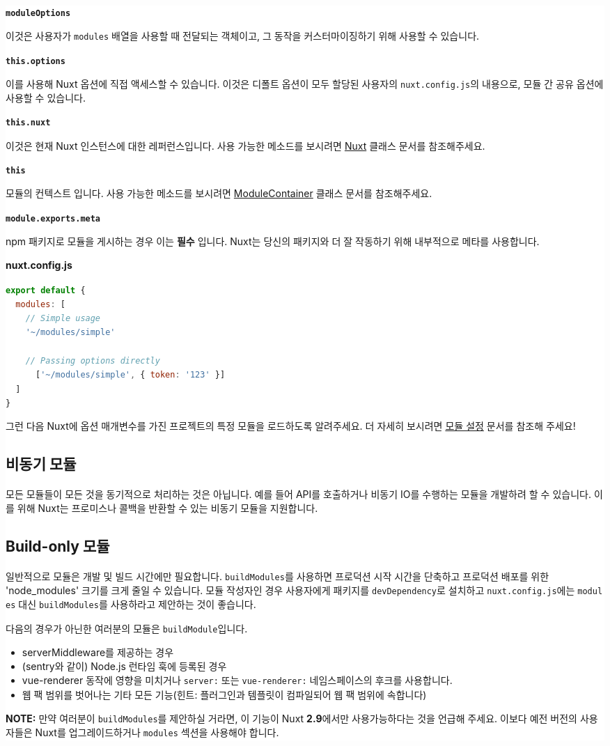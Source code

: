 **`moduleOptions`**

이것은 사용자가 `modules` 배열을 사용할 때 전달되는 객체이고, 그 동작을 커스터마이징하기 위해 사용할 수 있습니다.

**`this.options`**

이를 사용해 Nuxt 옵션에 직접 액세스할 수 있습니다. 이것은 디폴트 옵션이 모두 할당된 사용자의 `nuxt.config.js`의 내용으로, 모듈 간 공유 옵션에 사용할 수 있습니다.

**`this.nuxt`**

이것은 현재 Nuxt 인스턴스에 대한 레퍼런스입니다. 사용 가능한 메소드를 보시려면 [Nuxt](/api/internals-nuxt) 클래스 문서를 참조해주세요.

**`this`**

모듈의 컨텍스트 입니다. 사용 가능한 메소드를 보시려면 [ModuleContainer](/api/internals-module-container) 클래스 문서를 참조해주세요.

**`module.exports.meta`**

npm 패키지로 모듈을 게시하는 경우 이는 **필수** 입니다. Nuxt는 당신의 패키지와 더 잘 작동하기 위해 내부적으로 메타를 사용합니다.

**nuxt.config.js**

```js
export default {
  modules: [
    // Simple usage
    '~/modules/simple'

    // Passing options directly
      ['~/modules/simple', { token: '123' }]
  ]
}
```
그런 다음 Nuxt에 옵션 매개변수를 가진 프로젝트의 특정 모듈을 로드하도록 알려주세요.
더 자세히 보시려면 [모듈 설정](/api/configuration-modules) 문서를 참조해 주세요!

## 비동기 모듈

모든 모듈들이 모든 것을 동기적으로 처리하는 것은 아닙니다. 예를 들어 API를 호출하거나 비동기 IO를 수행하는 모듈을 개발하려 할 수 있습니다. 이를 위해 Nuxt는 프로미스나 콜백을 반환할 수 있는 비동기 모듈을 지원합니다.

## Build-only 모듈

일반적으로 모듈은 개발 및 빌드 시간에만 필요합니다. `buildModules`를 사용하면 프로덕션 시작 시간을 단축하고 프로덕션 배포를 위한 'node_modules' 크기를 크게 줄일 수 있습니다. 모듈 작성자인 경우 사용자에게 패키지를 `devDependency`로 설치하고 `nuxt.config.js`에는 `modules` 대신 `buildModules`를 사용하라고 제안하는 것이 좋습니다.

다음의 경우가 아닌한 여러분의 모듈은 `buildModule`입니다.
- serverMiddleware를 제공하는 경우
- (sentry와 같이) Node.js 런타임 훅에 등록된 경우
- vue-renderer 동작에 영향을 미치거나 `server:` 또는 `vue-renderer:` 네임스페이스의 후크를 사용합니다.
- 웹 팩 범위를 벗어나는 기타 모든 기능(힌트: 플러그인과 템플릿이 컴파일되어 웹 팩 범위에 속합니다)

<div class="Alert Alert--orange">

<b>NOTE:</b> 만약 여러분이 <code>buildModules</code>를 제안하실 거라면, 이 기능이 Nuxt <b>2.9</b>에서만 사용가능하다는 것을 언급해 주세요. 이보다 예전 버전의 사용자들은 Nuxt를 업그레이드하거나 <code>modules</code> 섹션을 사용해야 합니다.
